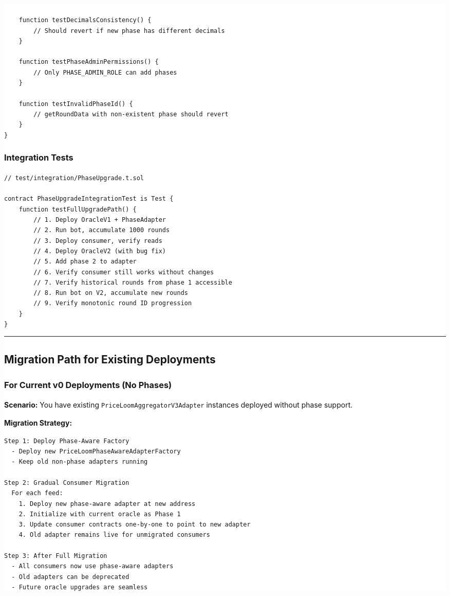 ```solidity

    function testDecimalsConsistency() {
        // Should revert if new phase has different decimals
    }

    function testPhaseAdminPermissions() {
        // Only PHASE_ADMIN_ROLE can add phases
    }

    function testInvalidPhaseId() {
        // getRoundData with non-existent phase should revert
    }
}
```

### Integration Tests

```solidity
// test/integration/PhaseUpgrade.t.sol

contract PhaseUpgradeIntegrationTest is Test {
    function testFullUpgradePath() {
        // 1. Deploy OracleV1 + PhaseAdapter
        // 2. Run bot, accumulate 1000 rounds
        // 3. Deploy consumer, verify reads
        // 4. Deploy OracleV2 (with bug fix)
        // 5. Add phase 2 to adapter
        // 6. Verify consumer still works without changes
        // 7. Verify historical rounds from phase 1 accessible
        // 8. Run bot on V2, accumulate new rounds
        // 9. Verify monotonic round ID progression
    }
}
```

---

## Migration Path for Existing Deployments

### For Current v0 Deployments (No Phases)

**Scenario:** You have existing `PriceLoomAggregatorV3Adapter` instances deployed without phase support.

**Migration Strategy:**

```
Step 1: Deploy Phase-Aware Factory
  - Deploy new PriceLoomPhaseAwareAdapterFactory
  - Keep old non-phase adapters running

Step 2: Gradual Consumer Migration
  For each feed:
    1. Deploy new phase-aware adapter at new address
    2. Initialize with current oracle as Phase 1
    3. Update consumer contracts one-by-one to point to new adapter
    4. Old adapter remains live for unmigrated consumers

Step 3: After Full Migration
  - All consumers now use phase-aware adapters
  - Old adapters can be deprecated
  - Future oracle upgrades are seamless
```
